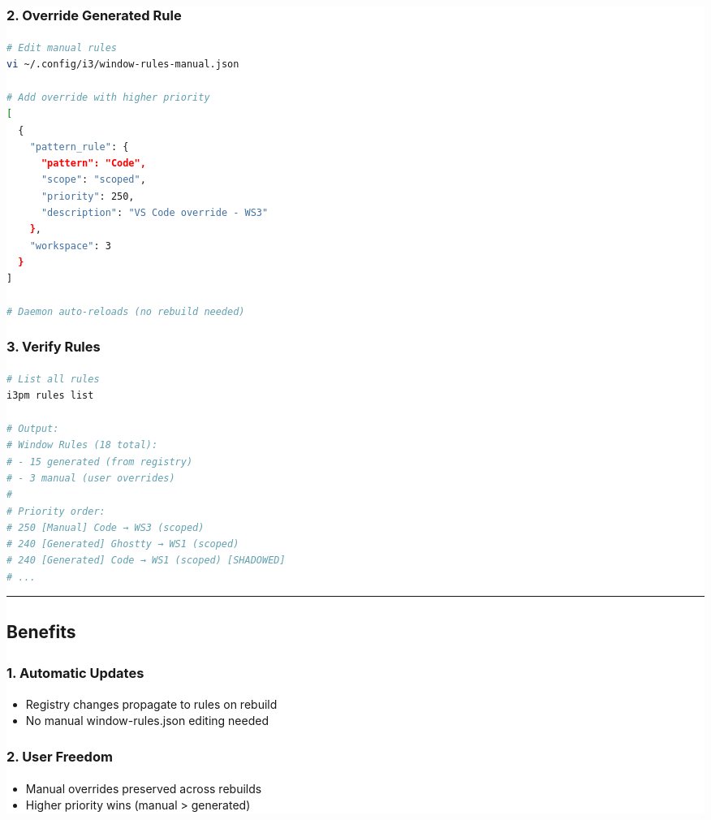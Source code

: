 ```bash
```

### 2. Override Generated Rule

```bash
# Edit manual rules
vi ~/.config/i3/window-rules-manual.json

# Add override with higher priority
[
  {
    "pattern_rule": {
      "pattern": "Code",
      "scope": "scoped",
      "priority": 250,
      "description": "VS Code override - WS3"
    },
    "workspace": 3
  }
]

# Daemon auto-reloads (no rebuild needed)
```

### 3. Verify Rules

```bash
# List all rules
i3pm rules list

# Output:
# Window Rules (18 total):
# - 15 generated (from registry)
# - 3 manual (user overrides)
#
# Priority order:
# 250 [Manual] Code → WS3 (scoped)
# 240 [Generated] Ghostty → WS1 (scoped)
# 240 [Generated] Code → WS1 (scoped) [SHADOWED]
# ...
```

---

## Benefits

### 1. Automatic Updates
- Registry changes propagate to rules on rebuild
- No manual window-rules.json editing needed

### 2. User Freedom
- Manual overrides preserved across rebuilds
- Higher priority wins (manual > generated)
